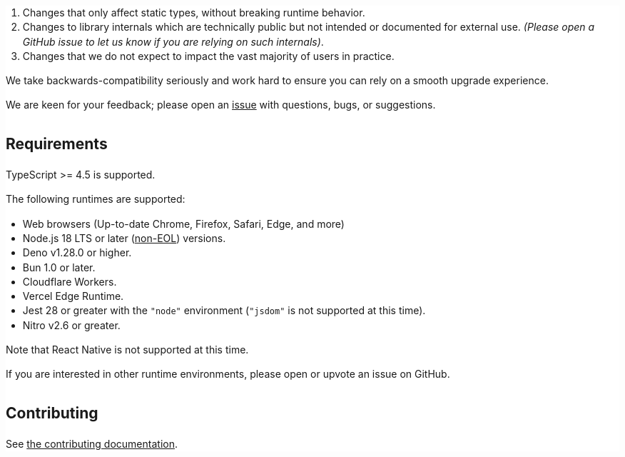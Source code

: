 1. Changes that only affect static types, without breaking runtime behavior.
2. Changes to library internals which are technically public but not intended or documented for external use. _(Please open a GitHub issue to let us know if you are relying on such internals)_.
3. Changes that we do not expect to impact the vast majority of users in practice.

We take backwards-compatibility seriously and work hard to ensure you can rely on a smooth upgrade experience.

We are keen for your feedback; please open an [issue](https://www.github.com/stainless-sdks/personatest-node/issues) with questions, bugs, or suggestions.

## Requirements

TypeScript >= 4.5 is supported.

The following runtimes are supported:

- Web browsers (Up-to-date Chrome, Firefox, Safari, Edge, and more)
- Node.js 18 LTS or later ([non-EOL](https://endoflife.date/nodejs)) versions.
- Deno v1.28.0 or higher.
- Bun 1.0 or later.
- Cloudflare Workers.
- Vercel Edge Runtime.
- Jest 28 or greater with the `"node"` environment (`"jsdom"` is not supported at this time).
- Nitro v2.6 or greater.

Note that React Native is not supported at this time.

If you are interested in other runtime environments, please open or upvote an issue on GitHub.

## Contributing

See [the contributing documentation](./CONTRIBUTING.md).
